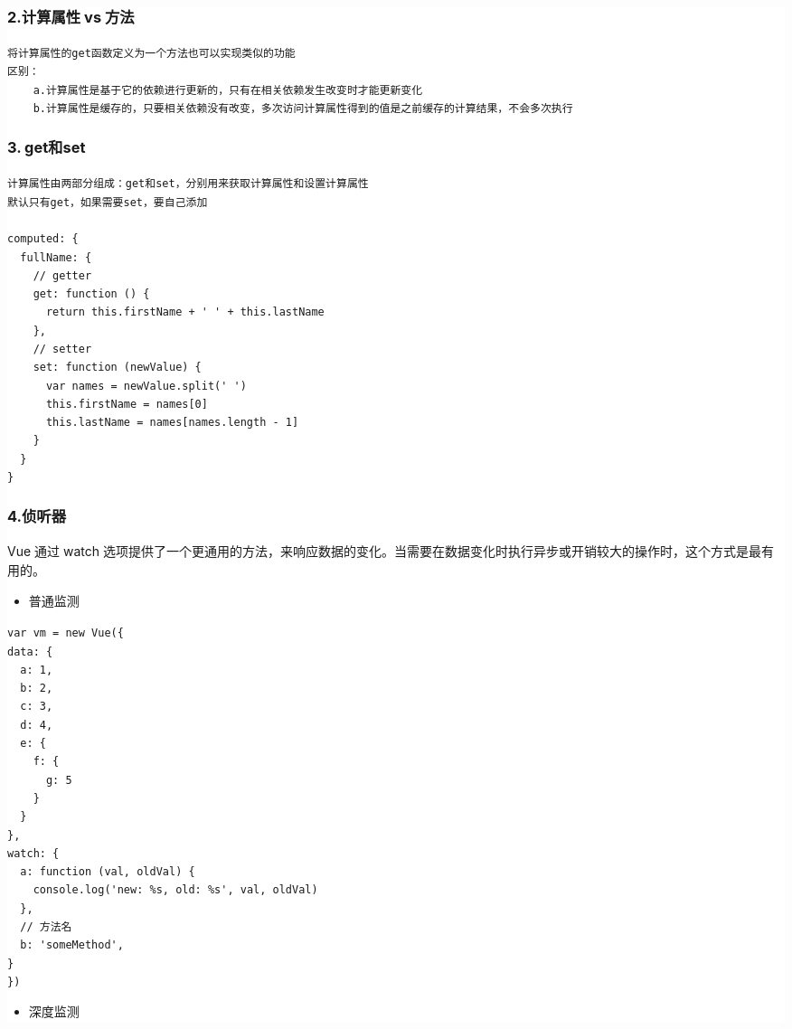 ### 2.计算属性 vs 方法
    将计算属性的get函数定义为一个方法也可以实现类似的功能
    区别：
        a.计算属性是基于它的依赖进行更新的，只有在相关依赖发生改变时才能更新变化
        b.计算属性是缓存的，只要相关依赖没有改变，多次访问计算属性得到的值是之前缓存的计算结果，不会多次执行

### 3. get和set
    计算属性由两部分组成：get和set，分别用来获取计算属性和设置计算属性
    默认只有get，如果需要set，要自己添加

    computed: {
      fullName: {
        // getter
        get: function () {
          return this.firstName + ' ' + this.lastName
        },
        // setter
        set: function (newValue) {
          var names = newValue.split(' ')
          this.firstName = names[0]
          this.lastName = names[names.length - 1]
        }
      }
    }


### 4.侦听器
  Vue 通过 watch 选项提供了一个更通用的方法，来响应数据的变化。当需要在数据变化时执行异步或开销较大的操作时，这个方式是最有用的。

  + 普通监测

  ```
  var vm = new Vue({
  data: {
    a: 1,
    b: 2,
    c: 3,
    d: 4,
    e: {
      f: {
        g: 5
      }
    }
  },
  watch: {
    a: function (val, oldVal) {
      console.log('new: %s, old: %s', val, oldVal)
    },
    // 方法名
    b: 'someMethod',
  }
})
  ```
  + 深度监测
  